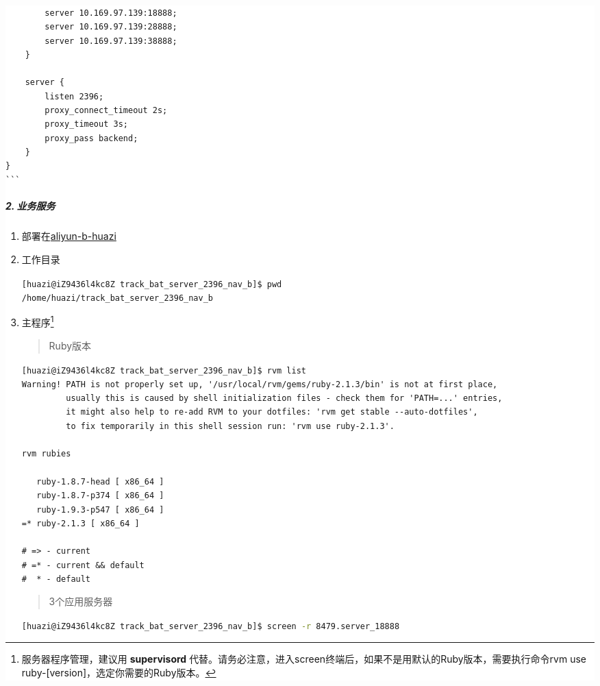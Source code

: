             server 10.169.97.139:18888;
            server 10.169.97.139:28888;
            server 10.169.97.139:38888;
        }
    
        server {
            listen 2396;
            proxy_connect_timeout 2s;
            proxy_timeout 3s;
            proxy_pass backend;
        }
    }    
    ```

##### **2. 业务服务**

 1. 部署在[aliyun-b-huazi](#fulu-ali)
 2. 工作目录
    
    ```
    [huazi@iZ9436l4kc8Z track_bat_server_2396_nav_b]$ pwd
    /home/huazi/track_bat_server_2396_nav_b
    ```
    
 3. 主程序[^footnote-screen]
 
    > Ruby版本
    
    ```linux
    [huazi@iZ9436l4kc8Z track_bat_server_2396_nav_b]$ rvm list
    Warning! PATH is not properly set up, '/usr/local/rvm/gems/ruby-2.1.3/bin' is not at first place,
             usually this is caused by shell initialization files - check them for 'PATH=...' entries,
             it might also help to re-add RVM to your dotfiles: 'rvm get stable --auto-dotfiles',
             to fix temporarily in this shell session run: 'rvm use ruby-2.1.3'.
    
    rvm rubies
    
       ruby-1.8.7-head [ x86_64 ]
       ruby-1.8.7-p374 [ x86_64 ]
       ruby-1.9.3-p547 [ x86_64 ]
    =* ruby-2.1.3 [ x86_64 ]
    
    # => - current
    # =* - current && default
    #  * - default    
    ```
    
    > 3个应用服务器
    
    ```bash
    [huazi@iZ9436l4kc8Z track_bat_server_2396_nav_b]$ screen -r 8479.server_18888
    

[^footnote-screen]: 服务器程序管理，建议用 **supervisord** 代替。请务必注意，进入screen终端后，如果不是用默认的Ruby版本，需要执行命令rvm use ruby-[version]，选定你需要的Ruby版本。
[^footnote-csr]: 服务器好像已经失效。
[^footnote-thin]: 因为基于thin，其实完全不需要screen，可以配置成daemon程序。
[^footnote-img]: 如果图片不能显示或者模糊，请在当前文件夹找到响应图片，直接查看。
